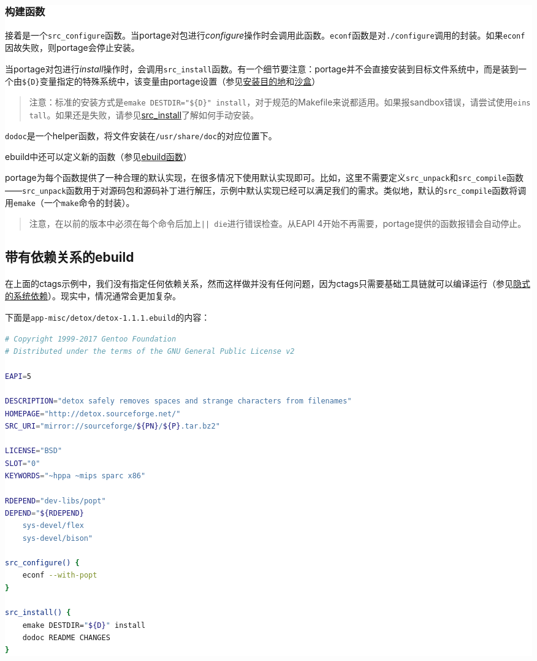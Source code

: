### 构建函数

接着是一个`src_configure`函数。当portage对包进行*configure*操作时会调用此函数。`econf`函数是对`./configure`调用的封装。如果`econf`因故失败，则portage会停止安装。

当portage对包进行*install*操作时，会调用`src_install`函数。有一个细节要注意：portage并不会直接安装到目标文件系统中，而是装到一个由`${D}`变量指定的特殊系统中，该变量由portage设置（参见[安装目的地](chapters/general-concepts/install-destinations.md)和[沙盒](chapters/general-concepts/sandbox.md)）

> 注意：标准的安装方式是`emake DESTDIR="${D}" install`，对于规范的Makefile来说都适用。如果报sandbox错误，请尝试使用`einstall`。如果还是失败，请参见[src_install](chapters/ebuild-writing/functions/src_install.md)了解如何手动安装。

`dodoc`是一个helper函数，将文件安装在`/usr/share/doc`的对应位置下。

ebuild中还可以定义新的函数（参见[ebuild函数](ebuild-writing/functions.md)）

portage为每个函数提供了一种合理的默认实现，在很多情况下使用默认实现即可。比如，这里不需要定义`src_unpack`和`src_compile`函数——`src_unpack`函数用于对源码包和源码补丁进行解压，示例中默认实现已经可以满足我们的需求。类似地，默认的`src_compile`函数将调用`emake`（一个`make`命令的封装）。

> 注意，在以前的版本中必须在每个命令后加上`|| die`进行错误检查。从EAPI 4开始不再需要，portage提供的函数报错会自动停止。


## 带有依赖关系的ebuild

在上面的ctags示例中，我们没有指定任何依赖关系，然而这样做并没有任何问题，因为ctags只需要基础工具链就可以编译运行（参见[隐式的系统依赖](chapters/general-concepts/dependencies.md#隐式的系统依赖)）。现实中，情况通常会更加复杂。

下面是`app-misc/detox/detox-1.1.1.ebuild`的内容：

```ebuild
# Copyright 1999-2017 Gentoo Foundation
# Distributed under the terms of the GNU General Public License v2

EAPI=5

DESCRIPTION="detox safely removes spaces and strange characters from filenames"
HOMEPAGE="http://detox.sourceforge.net/"
SRC_URI="mirror://sourceforge/${PN}/${P}.tar.bz2"

LICENSE="BSD"
SLOT="0"
KEYWORDS="~hppa ~mips sparc x86"

RDEPEND="dev-libs/popt"
DEPEND="${RDEPEND}
    sys-devel/flex
    sys-devel/bison"

src_configure() {
    econf --with-popt
}

src_install() {
    emake DESTDIR="${D}" install
    dodoc README CHANGES
}

```
